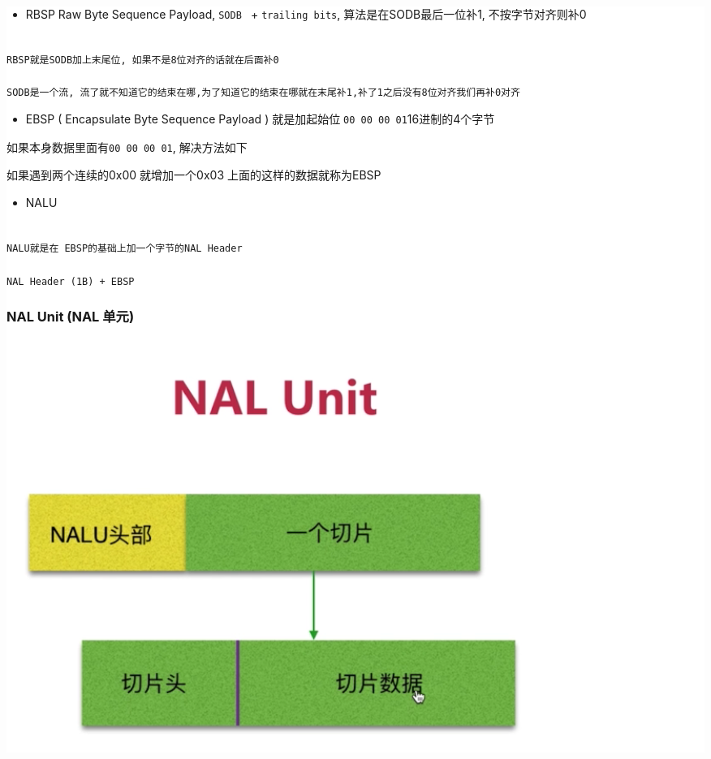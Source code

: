 - RBSP
Raw Byte Sequence Payload, `SODB ` + `trailing bits`, 算法是在SODB最后一位补1, 不按字节对齐则补0

```

RBSP就是SODB加上末尾位, 如果不是8位对齐的话就在后面补0

SODB是一个流, 流了就不知道它的结束在哪,为了知道它的结束在哪就在末尾补1,补了1之后没有8位对齐我们再补0对齐

```

- EBSP ( Encapsulate Byte Sequence Payload )
就是加起始位 ` 00 00 00 01 `16进制的4个字节

如果本身数据里面有` 00 00 00 01 `, 解决方法如下

如果遇到两个连续的0x00 就增加一个0x03
上面的这样的数据就称为EBSP

- NALU

```

NALU就是在 EBSP的基础上加一个字节的NAL Header

NAL Header (1B) + EBSP

```


### NAL Unit (NAL 单元)


![IMG_6078](images/IMG_6078.png)
